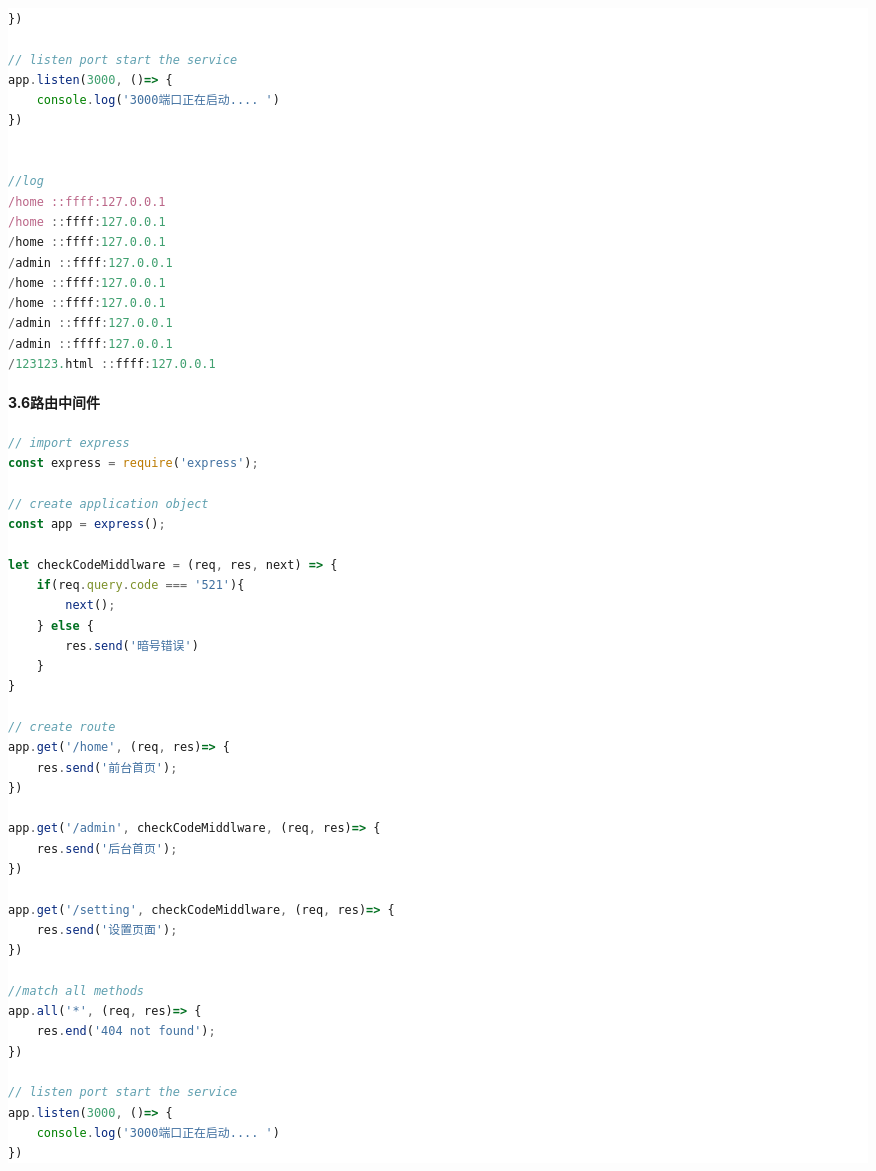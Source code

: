 ```js
})

// listen port start the service
app.listen(3000, ()=> {
    console.log('3000端口正在启动.... ')
})


//log
/home ::ffff:127.0.0.1 
/home ::ffff:127.0.0.1 
/home ::ffff:127.0.0.1 
/admin ::ffff:127.0.0.1 
/home ::ffff:127.0.0.1 
/home ::ffff:127.0.0.1 
/admin ::ffff:127.0.0.1 
/admin ::ffff:127.0.0.1 
/123123.html ::ffff:127.0.0.1 
```

#### 3.6路由中间件

```js
// import express
const express = require('express');

// create application object
const app = express();

let checkCodeMiddlware = (req, res, next) => {
    if(req.query.code === '521'){
        next();
    } else {
        res.send('暗号错误')
    }
}

// create route
app.get('/home', (req, res)=> {
    res.send('前台首页');
})

app.get('/admin', checkCodeMiddlware, (req, res)=> {
    res.send('后台首页');
})

app.get('/setting', checkCodeMiddlware, (req, res)=> {
    res.send('设置页面');
})

//match all methods
app.all('*', (req, res)=> {
    res.end('404 not found');
})

// listen port start the service
app.listen(3000, ()=> {
    console.log('3000端口正在启动.... ')
})
```
